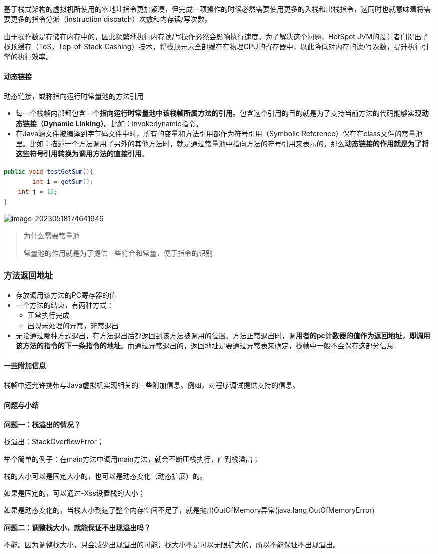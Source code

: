 基于栈式架构的虚拟机所使用的零地址指令更加紧凑，但完成一项操作的时候必然需要使用更多的入栈和出栈指令，这同时也就意味着将需要更多的指令分派（instruction dispatch）次数和内存读/写次数。

由于操作数是存储在内存中的，因此频繁地执行内存读/写操作必然会影响执行速度。为了解决这个问题，HotSpot JVM的设计者们提出了栈顶缓存（ToS，Top-of-Stack Cashing）技术，将栈顶元素全部缓存在物理CPU的寄存器中，以此降低对内存的读/写次数，提升执行引擎的执行效率。

#### 动态链接

动态链接，或称指向运行时常量池的方法引用

- 每一个栈帧内部都包含一个**指向运行时常量池中该栈帧所属方法的引用**。包含这个引用的目的就是为了支持当前方法的代码能够实现**动态链接（Dynamic Linking）**。比如：invokedynamic指令。
- 在Java源文件被编译到字节码文件中时，所有的变量和方法引用都作为符号引用（Symbolic Reference）保存在class文件的常量池里。比如：描述一个方法调用了另外的其他方法时，就是通过常量池中指向方法的符号引用来表示的，那么**动态链接的作用就是为了将这些符号引用转换为调用方法的直接引用**。

~~~ java
public void testGetSum(){
        int i = getSum();
    int j = 10;
}
~~~

![image-20230518174641946](https://qijiayi-image.oss-cn-shenzhen.aliyuncs.com/img/202305181747718.png)

>为什么需要常量池
>
>常量池的作用就是为了提供一些符合和常量，便于指令的识别

### 方法返回地址

- 存放调用该方法的PC寄存器的值
- 一个方法的结束，有两种方式：
  - 正常执行完成
  - 出现未处理的异常，非常退出
- 无论通过哪种方式退出，在方法退出后都返回到该方法被调用的位置。方法正常退出时，调**用者的pc计数器的值作为返回地址，即调用该方法的指令的下一条指令的地址**。而通过异常退出的，返回地址是要通过异常表来确定，栈帧中一般不会保存这部分信息

#### 一些附加信息

栈帧中还允许携带与Java虚拟机实现相关的一些附加信息。例如，对程序调试提供支持的信息。

#### 问题与小结

**问题一：栈溢出的情况？**

栈溢出：StackOverflowError；

举个简单的例子：在main方法中调用main方法，就会不断压栈执行，直到栈溢出；

栈的大小可以是固定大小的，也可以是动态变化（动态扩展）的。

如果是固定的，可以通过-Xss设置栈的大小；

如果是动态变化的，当栈大小到达了整个内存空间不足了，就是抛出OutOfMemory异常(java.lang.OutOfMemoryError)

**问题二：调整栈大小，就能保证不出现溢出吗？**

不能。因为调整栈大小，只会减少出现溢出的可能，栈大小不是可以无限扩大的，所以不能保证不出现溢出。
